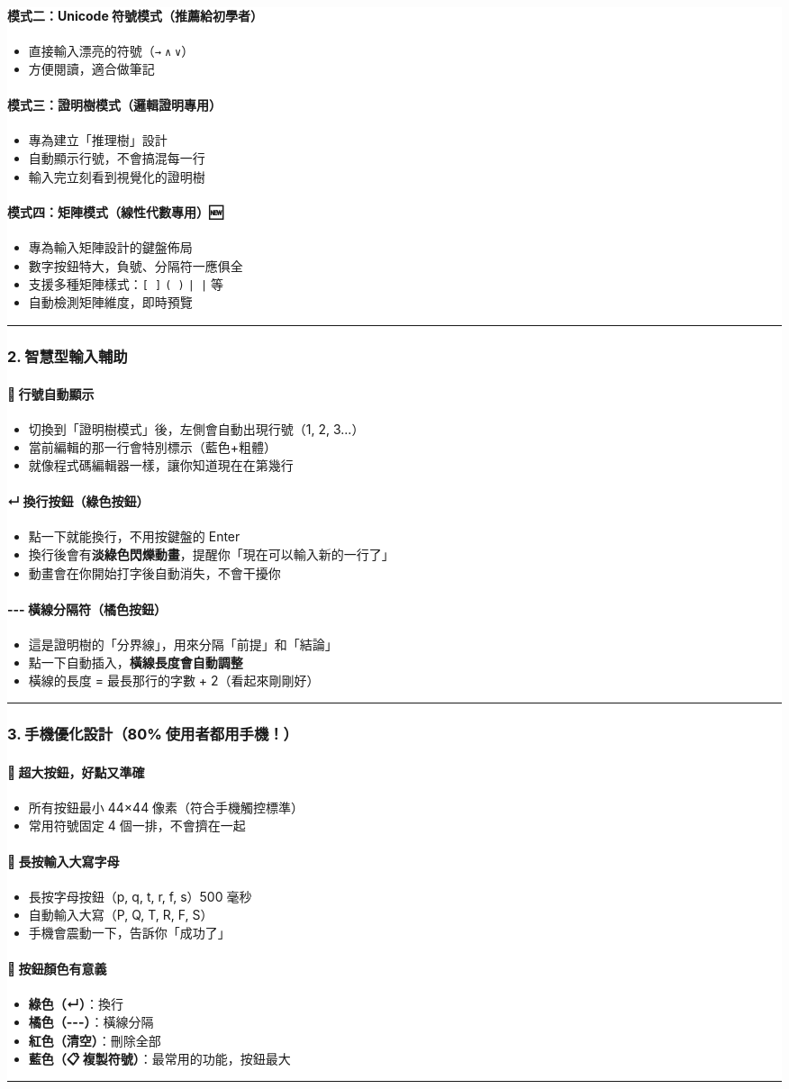 #### 模式二：Unicode 符號模式（推薦給初學者）
- 直接輸入漂亮的符號（`→` `∧` `∨`）
- 方便閱讀，適合做筆記

#### 模式三：證明樹模式（邏輯證明專用）
- 專為建立「推理樹」設計
- 自動顯示行號，不會搞混每一行
- 輸入完立刻看到視覺化的證明樹

#### 模式四：**矩陣模式**（線性代數專用）🆕
- 專為輸入矩陣設計的鍵盤佈局
- 數字按鈕特大，負號、分隔符一應俱全
- 支援多種矩陣樣式：`[ ]` `( )` `| |` 等
- 自動檢測矩陣維度，即時預覽

---

### 2. 智慧型輸入輔助

#### 📍 行號自動顯示
- 切換到「證明樹模式」後，左側會自動出現行號（1, 2, 3...）
- 當前編輯的那一行會特別標示（藍色+粗體）
- 就像程式碼編輯器一樣，讓你知道現在在第幾行

#### ↵ 換行按鈕（綠色按鈕）
- 點一下就能換行，不用按鍵盤的 Enter
- 換行後會有**淡綠色閃爍動畫**，提醒你「現在可以輸入新的一行了」
- 動畫會在你開始打字後自動消失，不會干擾你

#### --- 橫線分隔符（橘色按鈕）
- 這是證明樹的「分界線」，用來分隔「前提」和「結論」
- 點一下自動插入，**橫線長度會自動調整**
- 橫線的長度 = 最長那行的字數 + 2（看起來剛剛好）

---

### 3. 手機優化設計（80% 使用者都用手機！）

#### 🎯 超大按鈕，好點又準確
- 所有按鈕最小 44×44 像素（符合手機觸控標準）
- 常用符號固定 4 個一排，不會擠在一起

#### 📱 長按輸入大寫字母
- 長按字母按鈕（p, q, t, r, f, s）500 毫秒
- 自動輸入大寫（P, Q, T, R, F, S）
- 手機會震動一下，告訴你「成功了」

#### 🎨 按鈕顏色有意義
- **綠色（↵）**：換行
- **橘色（---）**：橫線分隔
- **紅色（清空）**：刪除全部
- **藍色（📋 複製符號）**：最常用的功能，按鈕最大

---